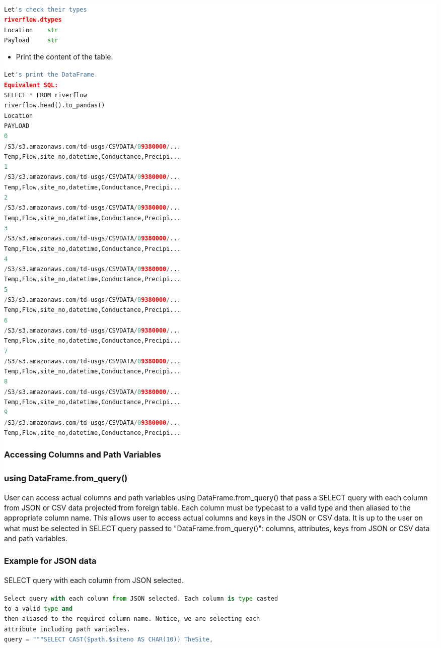 ```python
Let's check their types
riverflow.dtypes
Location    str
Payload     str
```
* Print the content of the table.
```python
Let's print the DataFrame.
Equivalent SQL:
SELECT * FROM riverflow
riverflow.head().to_pandas()
Location
PAYLOAD
0
/S3/s3.amazonaws.com/td-usgs/CSVDATA/09380000/...
Temp,Flow,site_no,datetime,Conductance,Precipi...
1
/S3/s3.amazonaws.com/td-usgs/CSVDATA/09380000/...
Temp,Flow,site_no,datetime,Conductance,Precipi...
2
/S3/s3.amazonaws.com/td-usgs/CSVDATA/09380000/...
Temp,Flow,site_no,datetime,Conductance,Precipi...
3
/S3/s3.amazonaws.com/td-usgs/CSVDATA/09380000/...
Temp,Flow,site_no,datetime,Conductance,Precipi...
4
/S3/s3.amazonaws.com/td-usgs/CSVDATA/09380000/...
Temp,Flow,site_no,datetime,Conductance,Precipi...
5
/S3/s3.amazonaws.com/td-usgs/CSVDATA/09380000/...
Temp,Flow,site_no,datetime,Conductance,Precipi...
6
/S3/s3.amazonaws.com/td-usgs/CSVDATA/09380000/...
Temp,Flow,site_no,datetime,Conductance,Precipi...
7
/S3/s3.amazonaws.com/td-usgs/CSVDATA/09380000/...
Temp,Flow,site_no,datetime,Conductance,Precipi...
8
/S3/s3.amazonaws.com/td-usgs/CSVDATA/09380000/...
Temp,Flow,site_no,datetime,Conductance,Precipi...
9
/S3/s3.amazonaws.com/td-usgs/CSVDATA/09380000/...
Temp,Flow,site_no,datetime,Conductance,Precipi...
```
### Accessing Columns and Path Variables
### using DataFrame.from_query()
User can access actual columns and path variables using DataFrame.from_query() that pass a SELECT
query with each column from JSON or CSV data projected from foreign table. Each column must be
typecast to a valid type and then aliased to the appropriate column name. This allows user to access
actual columns and keys in the JSON or CSV data. It is up to the user on what must be selected in
SELECT query passed to "DataFrame.from_query()": columns, attributes, keys from JSON or CSV data
and path variables.
### Example for JSON data
SELECT query with each column from JSON selected.
```python
Select query with each column from JSON selected. Each column is type casted
to a valid type and
then aliased to the required column name. Notice, we are selecting each
attribute including path variables.
query = """SELECT CAST($path.$siteno AS CHAR(10)) TheSite,
```